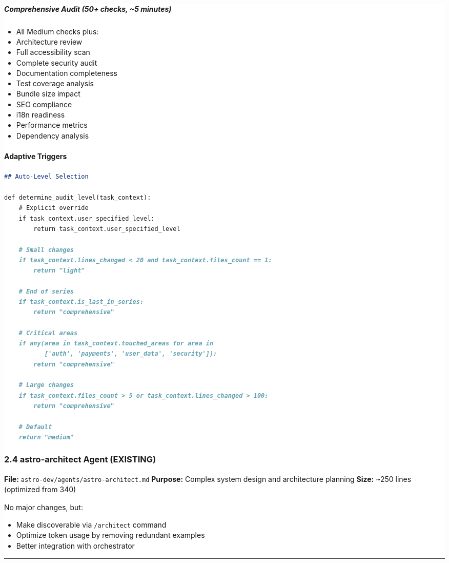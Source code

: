 ##### Comprehensive Audit (50+ checks, ~5 minutes)
- All Medium checks plus:
- Architecture review
- Full accessibility scan
- Complete security audit
- Documentation completeness
- Test coverage analysis
- Bundle size impact
- SEO compliance
- i18n readiness
- Performance metrics
- Dependency analysis

#### Adaptive Triggers

```markdown
## Auto-Level Selection

def determine_audit_level(task_context):
    # Explicit override
    if task_context.user_specified_level:
        return task_context.user_specified_level

    # Small changes
    if task_context.lines_changed < 20 and task_context.files_count == 1:
        return "light"

    # End of series
    if task_context.is_last_in_series:
        return "comprehensive"

    # Critical areas
    if any(area in task_context.touched_areas for area in
           ['auth', 'payments', 'user_data', 'security']):
        return "comprehensive"

    # Large changes
    if task_context.files_count > 5 or task_context.lines_changed > 100:
        return "comprehensive"

    # Default
    return "medium"
```

### 2.4 astro-architect Agent (EXISTING)

**File:** `astro-dev/agents/astro-architect.md`
**Purpose:** Complex system design and architecture planning
**Size:** ~250 lines (optimized from 340)

No major changes, but:
- Make discoverable via `/architect` command
- Optimize token usage by removing redundant examples
- Better integration with orchestrator

---